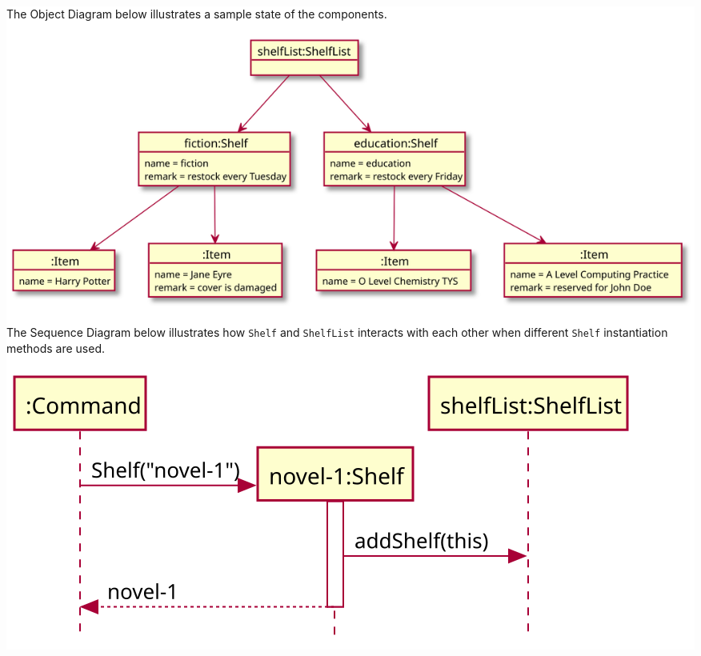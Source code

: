 The Object Diagram below illustrates a sample state of the components.

![](diagrams/Model_ObjectDiagram.svg)

The Sequence Diagram below illustrates how `Shelf` and `ShelfList` interacts with each other when different `Shelf` instantiation
methods are used.

![](diagrams/Model_newShelf.svg)